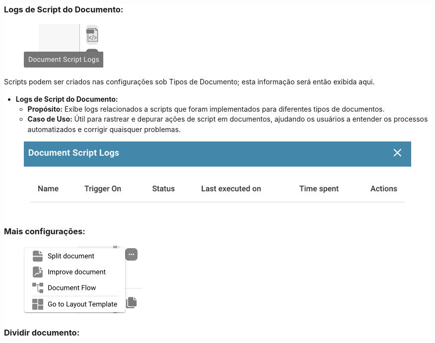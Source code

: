 ### **Logs de Script do Documento:**

<figure><img src="../../../.gitbook/assets/validation_screen21.png" alt="" width="160"><figcaption></figcaption></figure>

Scripts podem ser criados nas configurações sob Tipos de Documento; esta informação será então exibida aqui.

* **Logs de Script do Documento:**
  * **Propósito:** Exibe logs relacionados a scripts que foram implementados para diferentes tipos de documentos.
  * **Caso de Uso:** Útil para rastrear e depurar ações de script em documentos, ajudando os usuários a entender os processos automatizados e corrigir quaisquer problemas.

<figure><img src="../../../.gitbook/assets/validation_screen22.png" alt=""><figcaption></figcaption></figure>

### **Mais configurações:**

<figure><img src="../../../.gitbook/assets/validation_screen23.png" alt="" width="239"><figcaption></figcaption></figure>

### **Dividir documento:**
